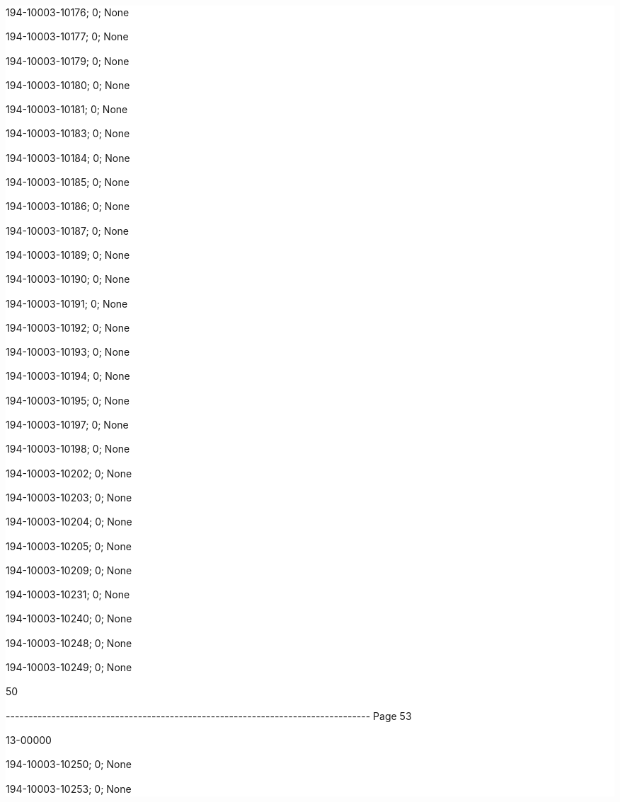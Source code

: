 194-10003-10176; 0; None

194-10003-10177; 0; None

194-10003-10179; 0; None

194-10003-10180; 0; None

194-10003-10181; 0; None

194-10003-10183; 0; None

194-10003-10184; 0; None

194-10003-10185; 0; None

194-10003-10186; 0; None

194-10003-10187; 0; None

194-10003-10189; 0; None

194-10003-10190; 0; None

194-10003-10191; 0; None

194-10003-10192; 0; None

194-10003-10193; 0; None

194-10003-10194; 0; None

194-10003-10195; 0; None

194-10003-10197; 0; None

194-10003-10198; 0; None

194-10003-10202; 0; None

194-10003-10203; 0; None

194-10003-10204; 0; None

194-10003-10205; 0; None

194-10003-10209; 0; None

194-10003-10231; 0; None

194-10003-10240; 0; None

194-10003-10248; 0; None

194-10003-10249; 0; None

50


-------------------------------------------------------------------------------- Page 53

13-00000

194-10003-10250; 0; None

194-10003-10253; 0; None
